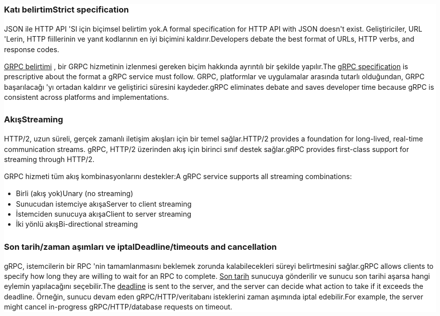 ### <a name="strict-specification"></a><span data-ttu-id="6221c-157">Katı belirtim</span><span class="sxs-lookup"><span data-stu-id="6221c-157">Strict specification</span></span>

<span data-ttu-id="6221c-158">JSON ile HTTP API 'SI için biçimsel belirtim yok.</span><span class="sxs-lookup"><span data-stu-id="6221c-158">A formal specification for HTTP API with JSON doesn't exist.</span></span> <span data-ttu-id="6221c-159">Geliştiriciler, URL 'Lerin, HTTP fiillerinin ve yanıt kodlarının en iyi biçimini kaldırır.</span><span class="sxs-lookup"><span data-stu-id="6221c-159">Developers debate the best format of URLs, HTTP verbs, and response codes.</span></span>

<span data-ttu-id="6221c-160">[GRPC belirtimi](https://github.com/grpc/grpc/blob/master/doc/PROTOCOL-HTTP2.md) , bir GRPC hizmetinin izlenmesi gereken biçim hakkında ayrıntılı bir şekilde yapılır.</span><span class="sxs-lookup"><span data-stu-id="6221c-160">The [gRPC specification](https://github.com/grpc/grpc/blob/master/doc/PROTOCOL-HTTP2.md) is prescriptive about the format a gRPC service must follow.</span></span> <span data-ttu-id="6221c-161">GRPC, platformlar ve uygulamalar arasında tutarlı olduğundan, GRPC başarılacağı 'yı ortadan kaldırır ve geliştirici süresini kaydeder.</span><span class="sxs-lookup"><span data-stu-id="6221c-161">gRPC eliminates debate and saves developer time because gRPC is consistent across platforms and implementations.</span></span>

### <a name="streaming"></a><span data-ttu-id="6221c-162">Akış</span><span class="sxs-lookup"><span data-stu-id="6221c-162">Streaming</span></span>

<span data-ttu-id="6221c-163">HTTP/2, uzun süreli, gerçek zamanlı iletişim akışları için bir temel sağlar.</span><span class="sxs-lookup"><span data-stu-id="6221c-163">HTTP/2 provides a foundation for long-lived, real-time communication streams.</span></span> <span data-ttu-id="6221c-164">gRPC, HTTP/2 üzerinden akış için birinci sınıf destek sağlar.</span><span class="sxs-lookup"><span data-stu-id="6221c-164">gRPC provides first-class support for streaming through HTTP/2.</span></span>

<span data-ttu-id="6221c-165">GRPC hizmeti tüm akış kombinasyonlarını destekler:</span><span class="sxs-lookup"><span data-stu-id="6221c-165">A gRPC service supports all streaming combinations:</span></span>

* <span data-ttu-id="6221c-166">Birli (akış yok)</span><span class="sxs-lookup"><span data-stu-id="6221c-166">Unary (no streaming)</span></span>
* <span data-ttu-id="6221c-167">Sunucudan istemciye akışa</span><span class="sxs-lookup"><span data-stu-id="6221c-167">Server to client streaming</span></span>
* <span data-ttu-id="6221c-168">İstemciden sunucuya akışa</span><span class="sxs-lookup"><span data-stu-id="6221c-168">Client to server streaming</span></span>
* <span data-ttu-id="6221c-169">İki yönlü akış</span><span class="sxs-lookup"><span data-stu-id="6221c-169">Bi-directional streaming</span></span>

### <a name="deadlinetimeouts-and-cancellation"></a><span data-ttu-id="6221c-170">Son tarih/zaman aşımları ve iptal</span><span class="sxs-lookup"><span data-stu-id="6221c-170">Deadline/timeouts and cancellation</span></span>

<span data-ttu-id="6221c-171">gRPC, istemcilerin bir RPC 'nin tamamlanmasını beklemek zorunda kalabilecekleri süreyi belirtmesini sağlar.</span><span class="sxs-lookup"><span data-stu-id="6221c-171">gRPC allows clients to specify how long they are willing to wait for an RPC to complete.</span></span> <span data-ttu-id="6221c-172">[Son tarih](https://grpc.io/blog/deadlines) sunucuya gönderilir ve sunucu son tarihi aşarsa hangi eylemin yapılacağını seçebilir.</span><span class="sxs-lookup"><span data-stu-id="6221c-172">The [deadline](https://grpc.io/blog/deadlines) is sent to the server, and the server can decide what action to take if it exceeds the deadline.</span></span> <span data-ttu-id="6221c-173">Örneğin, sunucu devam eden gRPC/HTTP/veritabanı isteklerini zaman aşımında iptal edebilir.</span><span class="sxs-lookup"><span data-stu-id="6221c-173">For example, the server might cancel in-progress gRPC/HTTP/database requests on timeout.</span></span>
